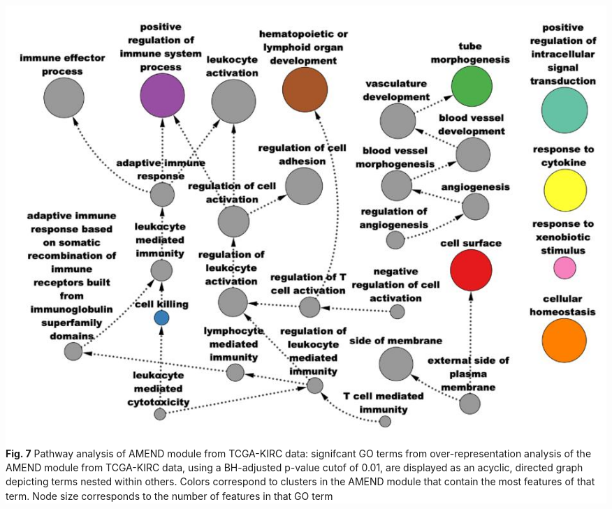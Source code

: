 ![](_page_20_Figure_2.jpeg)


<span id="page-20-0"></span>**Fig. 7** Pathway analysis of AMEND module from TCGA-KIRC data: signifcant GO terms from over-representation analysis of the AMEND module from TCGA-KIRC data, using a BH-adjusted p-value cutof of 0.01, are displayed as an acyclic, directed graph depicting terms nested within others. Colors correspond to clusters in the AMEND module that contain the most features of that term. Node size corresponds to the number of features in that GO term

